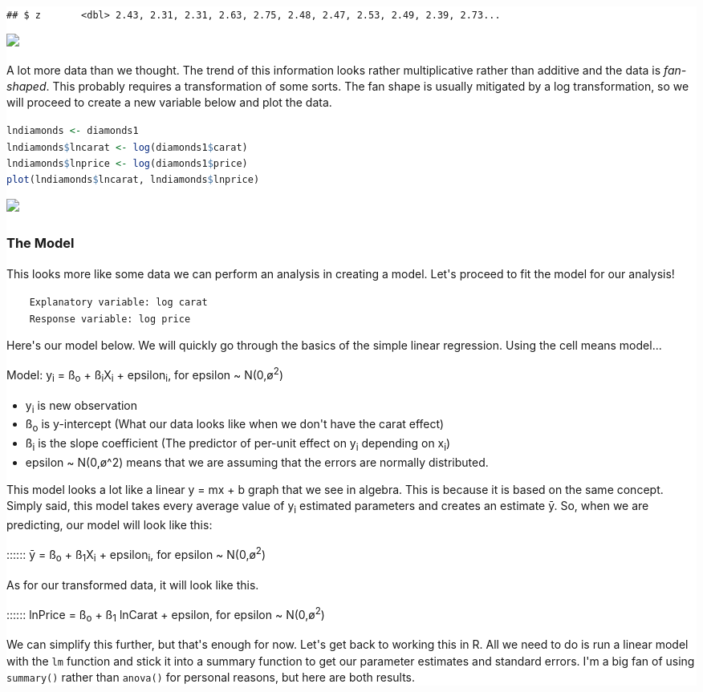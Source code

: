     ## $ z       <dbl> 2.43, 2.31, 2.31, 2.63, 2.75, 2.48, 2.47, 2.53, 2.49, 2.39, 2.73...

![](https://raw.githubusercontent.com/tykiww/imgbucket/master/img/slr/slr1.png)

A lot more data than we thought. The trend of this information looks rather multiplicative rather than additive and the data is *fan-shaped*. This probably requires a transformation of some sorts. The fan shape is usually mitigated by a log transformation, so we will proceed to create a new variable below and plot the data.

```r
lndiamonds <- diamonds1
lndiamonds$lncarat <- log(diamonds1$carat)
lndiamonds$lnprice <- log(diamonds1$price)
plot(lndiamonds$lncarat, lndiamonds$lnprice)
```

![](https://raw.githubusercontent.com/tykiww/imgbucket/master/img/slr/slr2.png)

### The Model

This looks more like some data we can perform an analysis in creating a model. Let's proceed to fit the model for our analysis!

		Explanatory variable: log carat
		Response variable: log price

Here's our model below. We will quickly go through the basics of the simple linear regression. Using the cell means model...

Model: y<sub>i</sub> = ß<sub>o</sub> + ß<sub>i</sub>X<sub>i</sub> + epsilon<sub>i</sub>, for epsilon ~ N(0,ø<sup>2</sup>)

- y<sub>i</sub> is new observation
- ß<sub>o</sub> is y-intercept (What our data looks like when we don't have the carat effect)
- ß<sub>i</sub> is the slope coefficient (The predictor of per-unit effect on y<sub>i</sub> depending on x<sub>i</sub>)
- epsilon ~ N(0,ø^2) means that we are assuming that the errors are normally distributed.
				
This model looks a lot like a linear y = mx + b graph that we see in algebra. This is because it is based on the same concept. Simply said, this model takes every average value of y<sub>i</sub> estimated parameters and creates an estimate y&#772;. So, when we are predicting, our model will look like this:

:::::: y&#772; = ß<sub>o</sub> + ß<sub>1</sub>X<sub>i</sub> + epsilon<sub>i</sub>, for epsilon ~ N(0,ø<sup>2</sup>)

As for our transformed data, it will look like this.
				
:::::: lnPrice = ß<sub>o</sub> + ß<sub>1</sub> lnCarat + epsilon, for epsilon ~ N(0,ø<sup>2</sup>)

We can simplify this further, but that's enough for now. Let's get back to working this in R. All we need to do is run a linear model with the `lm` function and stick it into a summary function to get our parameter estimates and standard errors. I'm a big fan of using `summary()` rather than `anova()` for personal reasons, but here are both results.
